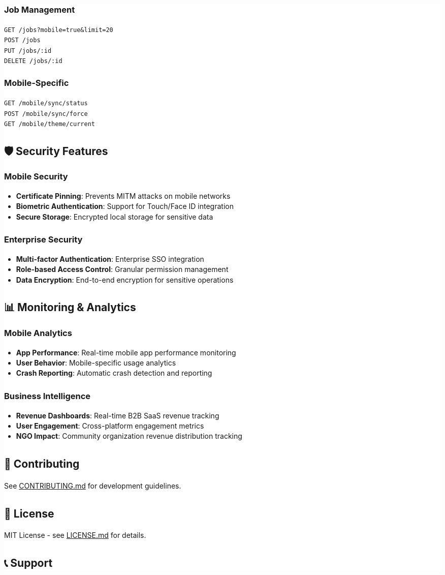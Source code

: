 ### Job Management
```http
GET /jobs?mobile=true&limit=20
POST /jobs
PUT /jobs/:id
DELETE /jobs/:id
```

### Mobile-Specific
```http
GET /mobile/sync/status
POST /mobile/sync/force
GET /mobile/theme/current
```

## 🛡️ Security Features

### Mobile Security
- **Certificate Pinning**: Prevents MITM attacks on mobile networks
- **Biometric Authentication**: Support for Touch/Face ID integration
- **Secure Storage**: Encrypted local storage for sensitive data

### Enterprise Security
- **Multi-factor Authentication**: Enterprise SSO integration
- **Role-based Access Control**: Granular permission management
- **Data Encryption**: End-to-end encryption for sensitive operations

## 📊 Monitoring & Analytics

### Mobile Analytics
- **App Performance**: Real-time mobile app performance monitoring
- **User Behavior**: Mobile-specific usage analytics
- **Crash Reporting**: Automatic crash detection and reporting

### Business Intelligence
- **Revenue Dashboards**: Real-time B2B SaaS revenue tracking
- **User Engagement**: Cross-platform engagement metrics
- **NGO Impact**: Community organization revenue distribution tracking

## 🤝 Contributing

See [CONTRIBUTING.md](./CONTRIBUTING.md) for development guidelines.

## 📄 License

MIT License - see [LICENSE.md](./LICENSE.md) for details.

## 📞 Support

